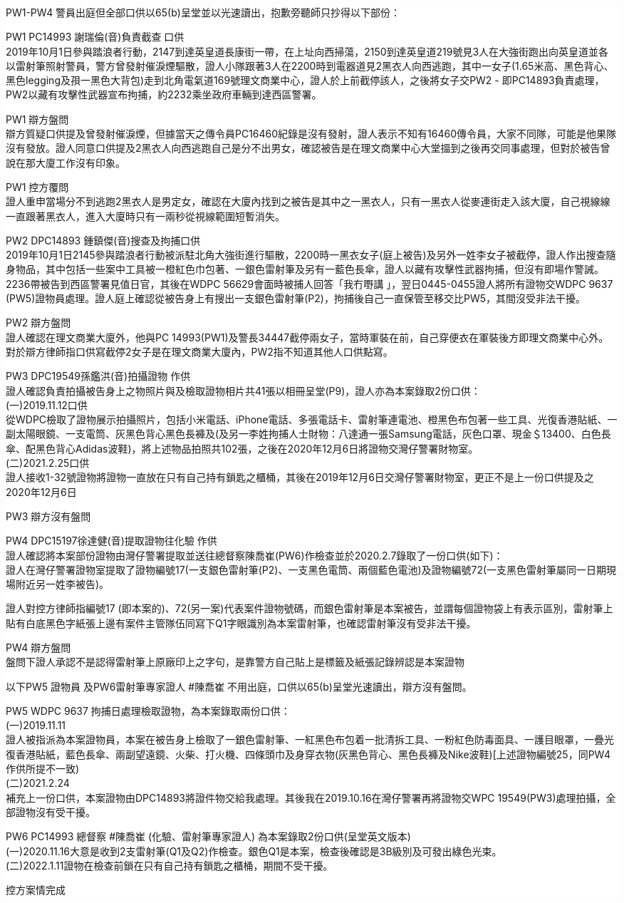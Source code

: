 PW1-PW4 警員出庭但全部口供以65(b)呈堂並以光速讀出，抱歉旁聽師只抄得以下部份：  
  
PW1 PC14993 謝瑞倫(音)負責截查 口供  
2019年10月1日參與踏浪者行動，2147到達英皇道長康街一帶，在上址向西掃蕩，2150到達英皇道219號見3人在大強街跑出向英皇道並各以雷射筆照射警員，警方曾發射催淚煙驅散，證人小隊跟著3人在2200時到電器道見2黑衣人向西逃跑，其中一女子(1.65米高、黑色背心、黑色legging及孭一黑色大背包)走到北角電氣道169號理文商業中心，證人於上前截停該人，之後將女子交PW2 - 即PC14893負責處理，PW2以藏有攻擊性武器宣布拘捕，約2232乘坐政府車輛到達西區警署。  
  
PW1 辯方盤問  
辯方質疑口供提及曾發射催淚煙，但據當天之傳令員PC16460紀錄是沒有發射，證人表示不知有16460傳令員，大家不同隊，可能是他果隊沒有發放。證人同意口供提及2黑衣人向西逃跑自己是分不出男女，確認被告是在理文商業中心大堂搵到之後再交同事處理，但對於被告曾說在那大廈工作沒有印象。  
  
PW1 控方覆問  
證人重申當場分不到逃跑2黑衣人是男定女，確認在大廈內找到之被告是其中之一黑衣人，只有一黑衣人從麥連街走入該大廈，自己視線線一直跟著黑衣人，進入大廈時只有一兩秒從視線範圍短暫消失。  
  
PW2 DPC14893 鍾鎮傑(音)搜查及拘捕口供  
2019年10月1日2145參與踏浪者行動被派駐北角大強街進行驅散，2200時一黑衣女子(庭上被告)及另外一姓李女子被截停，證人作出搜查隨身物品，其中包括一些案中工具被一橙紅色巾包著、一銀色雷射筆及另有一藍色長傘，證人以藏有攻擊性武器拘捕，但沒有即場作警誡。2236帶被告到西區警署見值日官，其後在WDPC 56629會面時被捕人回答「我冇嘢講 」，翌日0445-0455證人將所有證物交WDPC 9637 (PW5)證物員處理。證人庭上確認從被告身上有搜出一支銀色雷射筆(P2)，拘捕後自己一直保管至移交比PW5，其間沒受非法干擾。  
  
PW2 辯方盤問  
證人確認在理文商業大廈外，他與PC 14993(PW1)及警長34447截停兩女子，當時軍裝在前，自己穿便衣在軍裝後方即理文商業中心外。對於辯方律師指口供寫截停2女子是在理文商業大廈內，PW2指不知道其他人口供點寫。  
  
PW3 DPC19549孫鑑洪(音)拍攝證物 作供  
證人確認負責拍攝被告身上之物照片與及檢取證物相片共41張以相冊呈堂(P9)，證人亦為本案錄取2份口供：  
(一)2019.11.12口供  
從WDPC檢取了證物展示拍攝照片，包括小米電話、iPhone電話、多張電話卡、雷射筆連電池、橙黑色布包著一些工具、光復香港貼紙、一副太陽眼鏡、一支電筒、灰黑色背心黑色長褲及(及另一李姓拘捕人士財物：八達通一張Samsung電話，灰色口罩、現金＄13400、白色長傘、配黑色背心Adidas波鞋)，將上述物品拍照共102張，之後在2020年12月6日將證物交灣仔警署財物室。  
(二)2021.2.25口供  
證人接收1-32號證物將證物一直放在只有自己持有鎖匙之櫃桶，其後在2019年12月6日交灣仔警署財物室，更正不是上一份口供提及之2020年12月6日  
  
PW3 辯方沒有盤問  
  
PW4 DPC15197徐達健(音)提取證物往化驗 作供  
證人確認將本案部份證物由灣仔警署提取並送往總督察陳喬崔(PW6)作檢查並於2020.2.7錄取了一份口供(如下)：  
證人在灣仔警署證物室提取了證物編號17(一支銀色雷射筆(P2)、一支黑色電筒、兩個藍色電池)及證物編號72(一支黑色雷射筆屬同一日期現場附近另一姓李被告)。  
  
證人對控方律師指編號17 (即本案的)、72(另一案)代表案件證物號碼，而銀色雷射筆是本案被告，並謂每個證物袋上有表示區別，雷射筆上貼有白底黑色字紙張上邊有案件主管隊伍同寫下Q1字眼識別為本案雷射筆，也確認雷射筆沒有受非法干擾。  
  
PW4 辯方盤問  
盤問下證人承認不是認得雷射筆上原廠印上之字句，是靠警方自己貼上是標籤及紙張記錄辨認是本案證物  
  
以下PW5 證物員 及PW6雷射筆專家證人 \#陳喬崔 不用出庭，口供以65(b)呈堂光速讀出，辯方沒有盤問。  
  
PW5 WDPC 9637 拘捕日處理檢取證物，為本案錄取兩份口供：  
(一)2019.11.11  
證人被指派為本案證物員，本案在被告身上檢取了一銀色雷射筆、一紅黑色布包着一批清拆工具、一粉紅色防毒面具、一護目眼罩，一疊光復香港貼紙，藍色長傘、兩副望遠鏡、火柴、打火機、四條頭巾及身穿衣物(灰黑色背心、黑色長褲及Nike波鞋)\[上述證物編號25，同PW4作供所提不一致)  
(二)2021.2.24  
補充上一份口供，本案證物由DPC14893將證件物交給我處理。其後我在2019.10.16在灣仔警署再將證物交WPC 19549(PW3)處理拍攝，全部證物沒有受干擾。  
  
PW6 PC14993 總督察 \#陳喬崔 (化驗、雷射筆專家證人) 為本案錄取2份口供(呈堂英文版本)  
(一)2020.11.16大意是收到2支雷射筆(Q1及Q2)作檢查。銀色Q1是本案，檢查後確認是3B級別及可發出綠色光束。  
(二)2022.1.11證物在檢查前鎖在只有自己持有鎖匙之櫃桶，期間不受干擾。  
  
控方案情完成  
  